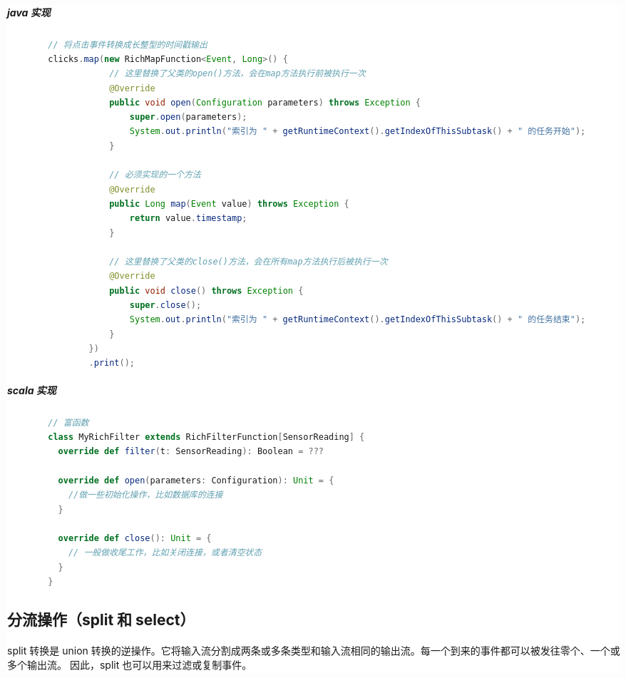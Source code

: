 ##### java 实现

```java
        // 将点击事件转换成长整型的时间戳输出
        clicks.map(new RichMapFunction<Event, Long>() {
            		// 这里替换了父类的open()方法，会在map方法执行前被执行一次
                    @Override
                    public void open(Configuration parameters) throws Exception {
                        super.open(parameters);
                        System.out.println("索引为 " + getRuntimeContext().getIndexOfThisSubtask() + " 的任务开始");
                    }

            		// 必须实现的一个方法
                    @Override
                    public Long map(Event value) throws Exception {
                        return value.timestamp;
                    }

            		// 这里替换了父类的close()方法，会在所有map方法执行后被执行一次
                    @Override
                    public void close() throws Exception {
                        super.close();
                        System.out.println("索引为 " + getRuntimeContext().getIndexOfThisSubtask() + " 的任务结束");
                    }
                })
                .print();

```

##### scala 实现

```scala
        // 富函数
        class MyRichFilter extends RichFilterFunction[SensorReading] {
          override def filter(t: SensorReading): Boolean = ???

          override def open(parameters: Configuration): Unit = {
            //做一些初始化操作，比如数据库的连接
          }

          override def close(): Unit = {
            // 一般做收尾工作，比如关闭连接，或者清空状态
          }
        }
```

## 分流操作（split 和 select）

split 转换是 union 转换的逆操作。它将输入流分割成两条或多条类型和输入流相同的输出流。每一个到来的事件都可以被发往零个、一个或多个输出流。
因此，split 也可以用来过滤或复制事件。
